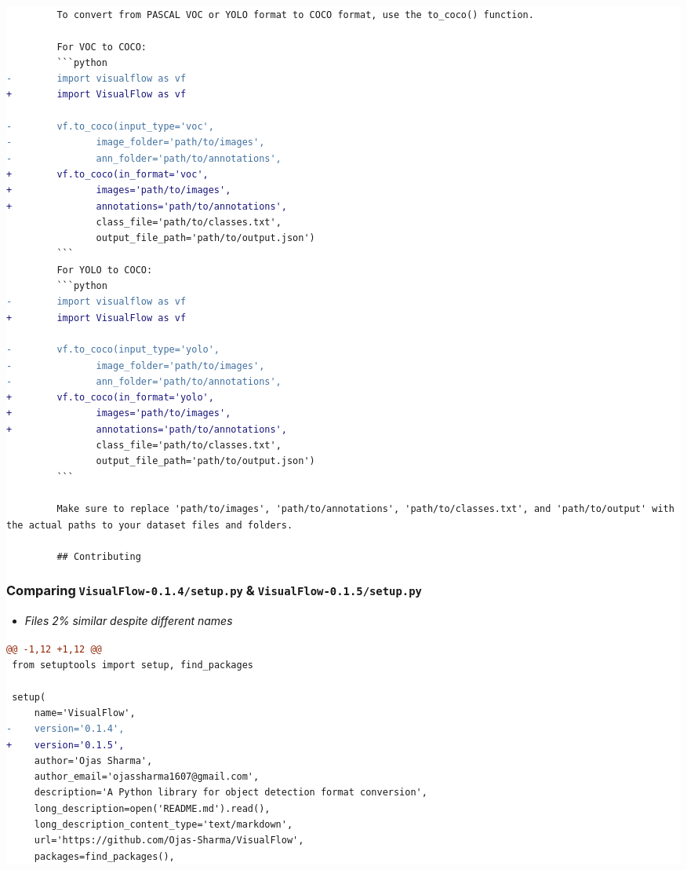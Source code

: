 ```diff
         To convert from PASCAL VOC or YOLO format to COCO format, use the to_coco() function.
         
         For VOC to COCO:
         ```python
-        import visualflow as vf
+        import VisualFlow as vf
         
-        vf.to_coco(input_type='voc',
-               image_folder='path/to/images',
-               ann_folder='path/to/annotations',
+        vf.to_coco(in_format='voc',
+               images='path/to/images',
+               annotations='path/to/annotations',
                class_file='path/to/classes.txt',
                output_file_path='path/to/output.json')
         ```
         For YOLO to COCO:
         ```python
-        import visualflow as vf
+        import VisualFlow as vf
         
-        vf.to_coco(input_type='yolo',
-               image_folder='path/to/images',
-               ann_folder='path/to/annotations',
+        vf.to_coco(in_format='yolo',
+               images='path/to/images',
+               annotations='path/to/annotations',
                class_file='path/to/classes.txt',
                output_file_path='path/to/output.json')
         ```
         
         Make sure to replace 'path/to/images', 'path/to/annotations', 'path/to/classes.txt', and 'path/to/output' with the actual paths to your dataset files and folders.
         
         ## Contributing
```

### Comparing `VisualFlow-0.1.4/setup.py` & `VisualFlow-0.1.5/setup.py`

 * *Files 2% similar despite different names*

```diff
@@ -1,12 +1,12 @@
 from setuptools import setup, find_packages
 
 setup(
     name='VisualFlow',
-    version='0.1.4',
+    version='0.1.5',
     author='Ojas Sharma',
     author_email='ojassharma1607@gmail.com',
     description='A Python library for object detection format conversion',
     long_description=open('README.md').read(),
     long_description_content_type='text/markdown',
     url='https://github.com/Ojas-Sharma/VisualFlow',
     packages=find_packages(),
```

